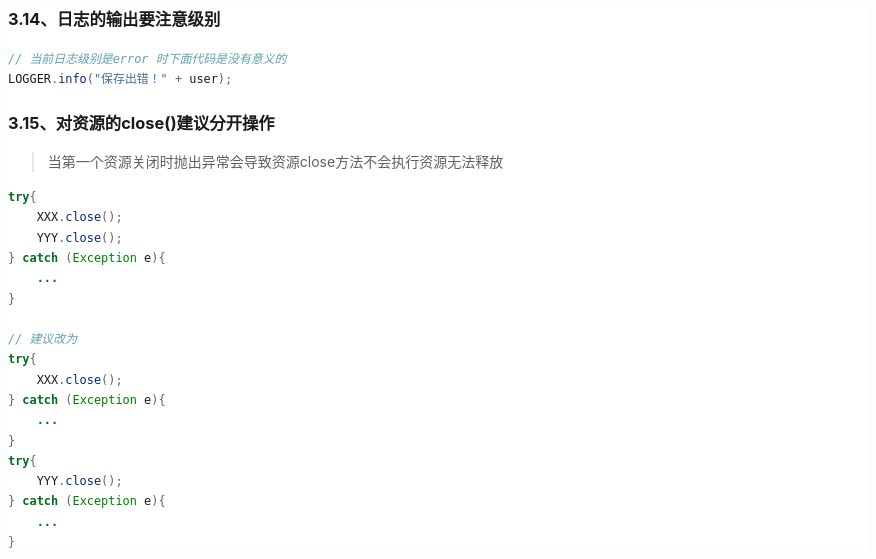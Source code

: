 ### 3.14、日志的输出要注意级别

```java
// 当前日志级别是error 时下面代码是没有意义的
LOGGER.info("保存出错！" + user);
```

### 3.15、对资源的close()建议分开操作
> 当第一个资源关闭时抛出异常会导致资源close方法不会执行资源无法释放

```java
try{
    XXX.close();
    YYY.close();
} catch (Exception e){
    ...
}

// 建议改为
try{
    XXX.close();
} catch (Exception e){
    ...
}
try{
    YYY.close();
} catch (Exception e){
    ...
}
```